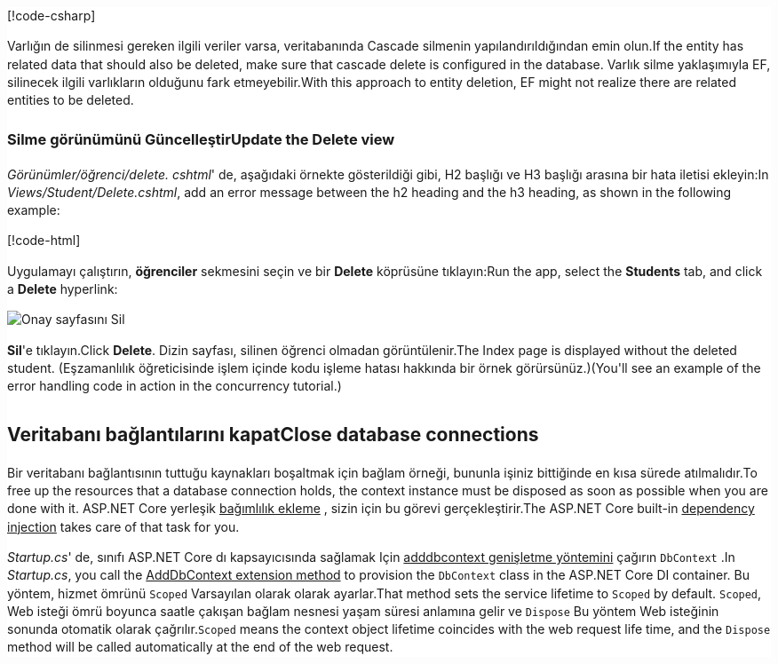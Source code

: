 [!code-csharp[](intro/samples/cu/Controllers/StudentsController.cs?name=snippet_DeleteWithoutReadFirst&highlight=7-8)]

<span data-ttu-id="2a6b3-276">Varlığın de silinmesi gereken ilgili veriler varsa, veritabanında Cascade silmenin yapılandırıldığından emin olun.</span><span class="sxs-lookup"><span data-stu-id="2a6b3-276">If the entity has related data that should also be deleted, make sure that cascade delete is configured in the database.</span></span> <span data-ttu-id="2a6b3-277">Varlık silme yaklaşımıyla EF, silinecek ilgili varlıkların olduğunu fark etmeyebilir.</span><span class="sxs-lookup"><span data-stu-id="2a6b3-277">With this approach to entity deletion, EF might not realize there are related entities to be deleted.</span></span>

### <a name="update-the-delete-view"></a><span data-ttu-id="2a6b3-278">Silme görünümünü Güncelleştir</span><span class="sxs-lookup"><span data-stu-id="2a6b3-278">Update the Delete view</span></span>

<span data-ttu-id="2a6b3-279">*Görünümler/öğrenci/delete. cshtml*' de, aşağıdaki örnekte gösterildiği gibi, H2 başlığı ve H3 başlığı arasına bir hata iletisi ekleyin:</span><span class="sxs-lookup"><span data-stu-id="2a6b3-279">In *Views/Student/Delete.cshtml*, add an error message between the h2 heading and the h3 heading, as shown in the following example:</span></span>

[!code-html[](intro/samples/cu/Views/Students/Delete.cshtml?range=7-9&highlight=2)]

<span data-ttu-id="2a6b3-280">Uygulamayı çalıştırın, **öğrenciler** sekmesini seçin ve bir **Delete** köprüsüne tıklayın:</span><span class="sxs-lookup"><span data-stu-id="2a6b3-280">Run the app, select the **Students** tab, and click a **Delete** hyperlink:</span></span>

![Onay sayfasını Sil](crud/_static/student-delete.png)

<span data-ttu-id="2a6b3-282">**Sil**'e tıklayın.</span><span class="sxs-lookup"><span data-stu-id="2a6b3-282">Click **Delete**.</span></span> <span data-ttu-id="2a6b3-283">Dizin sayfası, silinen öğrenci olmadan görüntülenir.</span><span class="sxs-lookup"><span data-stu-id="2a6b3-283">The Index page is displayed without the deleted student.</span></span> <span data-ttu-id="2a6b3-284">(Eşzamanlılık öğreticisinde işlem içinde kodu işleme hatası hakkında bir örnek görürsünüz.)</span><span class="sxs-lookup"><span data-stu-id="2a6b3-284">(You'll see an example of the error handling code in action in the concurrency tutorial.)</span></span>

## <a name="close-database-connections"></a><span data-ttu-id="2a6b3-285">Veritabanı bağlantılarını kapat</span><span class="sxs-lookup"><span data-stu-id="2a6b3-285">Close database connections</span></span>

<span data-ttu-id="2a6b3-286">Bir veritabanı bağlantısının tuttuğu kaynakları boşaltmak için bağlam örneği, bununla işiniz bittiğinde en kısa sürede atılmalıdır.</span><span class="sxs-lookup"><span data-stu-id="2a6b3-286">To free up the resources that a database connection holds, the context instance must be disposed as soon as possible when you are done with it.</span></span> <span data-ttu-id="2a6b3-287">ASP.NET Core yerleşik [bağımlılık ekleme](../../fundamentals/dependency-injection.md) , sizin için bu görevi gerçekleştirir.</span><span class="sxs-lookup"><span data-stu-id="2a6b3-287">The ASP.NET Core built-in [dependency injection](../../fundamentals/dependency-injection.md) takes care of that task for you.</span></span>

<span data-ttu-id="2a6b3-288">*Startup.cs*' de, sınıfı ASP.NET Core dı kapsayıcısında sağlamak Için [adddbcontext genişletme yöntemini](https://github.com/aspnet/EntityFrameworkCore/blob/03bcb5122e3f577a84498545fcf130ba79a3d987/src/Microsoft.EntityFrameworkCore/EntityFrameworkServiceCollectionExtensions.cs) çağırın `DbContext` .</span><span class="sxs-lookup"><span data-stu-id="2a6b3-288">In *Startup.cs*, you call the [AddDbContext extension method](https://github.com/aspnet/EntityFrameworkCore/blob/03bcb5122e3f577a84498545fcf130ba79a3d987/src/Microsoft.EntityFrameworkCore/EntityFrameworkServiceCollectionExtensions.cs) to provision the `DbContext` class in the ASP.NET Core DI container.</span></span> <span data-ttu-id="2a6b3-289">Bu yöntem, hizmet ömrünü `Scoped` Varsayılan olarak olarak ayarlar.</span><span class="sxs-lookup"><span data-stu-id="2a6b3-289">That method sets the service lifetime to `Scoped` by default.</span></span> <span data-ttu-id="2a6b3-290">`Scoped`, Web isteği ömrü boyunca saatle çakışan bağlam nesnesi yaşam süresi anlamına gelir ve `Dispose` Bu yöntem Web isteğinin sonunda otomatik olarak çağrılır.</span><span class="sxs-lookup"><span data-stu-id="2a6b3-290">`Scoped` means the context object lifetime coincides with the web request life time, and the `Dispose` method will be called automatically at the end of the web request.</span></span>
